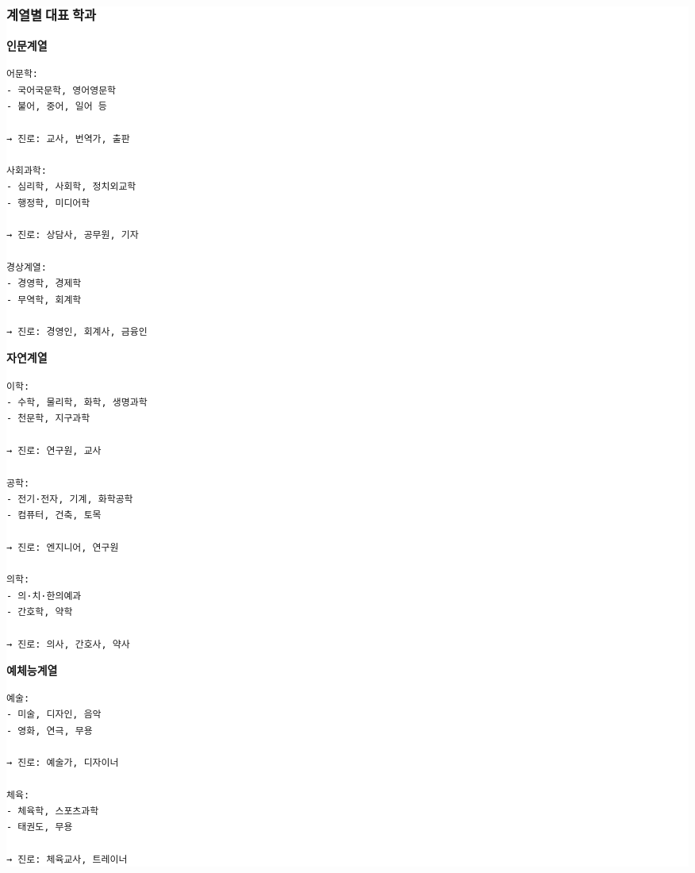 ### 계열별 대표 학과

**인문계열**
```
어문학:
- 국어국문학, 영어영문학
- 불어, 중어, 일어 등

→ 진로: 교사, 번역가, 출판

사회과학:
- 심리학, 사회학, 정치외교학
- 행정학, 미디어학

→ 진로: 상담사, 공무원, 기자

경상계열:
- 경영학, 경제학
- 무역학, 회계학

→ 진로: 경영인, 회계사, 금융인
```

**자연계열**
```
이학:
- 수학, 물리학, 화학, 생명과학
- 천문학, 지구과학

→ 진로: 연구원, 교사

공학:
- 전기·전자, 기계, 화학공학
- 컴퓨터, 건축, 토목

→ 진로: 엔지니어, 연구원

의학:
- 의·치·한의예과
- 간호학, 약학

→ 진로: 의사, 간호사, 약사
```

**예체능계열**
```
예술:
- 미술, 디자인, 음악
- 영화, 연극, 무용

→ 진로: 예술가, 디자이너

체육:
- 체육학, 스포츠과학
- 태권도, 무용

→ 진로: 체육교사, 트레이너
```
